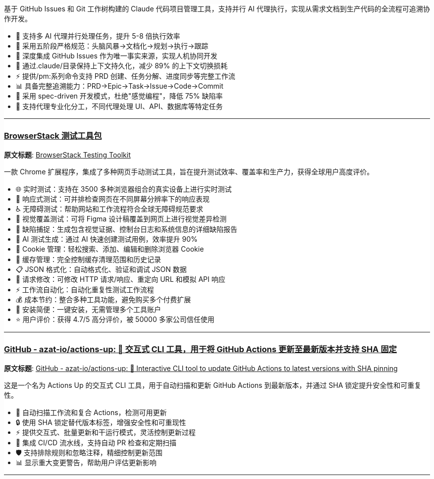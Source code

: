 基于 GitHub Issues 和 Git 工作树构建的 Claude 代码项目管理工具，支持并行 AI 代理执行，实现从需求文档到生产代码的全流程可追溯协作开发。

- 🚀 支持多 AI 代理并行处理任务，提升 5-8 倍执行效率
- 📝 采用五阶段严格规范：头脑风暴→文档化→规划→执行→跟踪
- 🔗 深度集成 GitHub Issues 作为唯一事实来源，实现人机协同开发
- 🧠 通过.claude/目录保持上下文持久化，减少 89% 的上下文切换损耗
- ⚡ 提供/pm:系列命令支持 PRD 创建、任务分解、进度同步等完整工作流
- 📊 具备完整追溯能力：PRD→Epic→Task→Issue→Code→Commit
- 🎯 采用 spec-driven 开发模式，杜绝"感觉编程"，降低 75% 缺陷率
- 🤖 支持代理专业化分工，不同代理处理 UI、API、数据库等特定任务

---

### [BrowserStack 测试工具包](https://www.browserstack.com/testing-toolkit?utm_source=newsletter&utm_medium=PR&utm_platform=&utm_content=product-updates&utm_campaign=PR-18-Aug-2025-BrowserStack-Testing-Toolkit&utm_campaigncode=701OW00000SzxENYAZ&utm_term=webtoolsweekly)

**原文标题**: [BrowserStack Testing Toolkit](https://www.browserstack.com/testing-toolkit?utm_source=newsletter&utm_medium=PR&utm_platform=&utm_content=product-updates&utm_campaign=PR-18-Aug-2025-BrowserStack-Testing-Toolkit&utm_campaigncode=701OW00000SzxENYAZ&utm_term=webtoolsweekly)

一款 Chrome 扩展程序，集成了多种网页手动测试工具，旨在提升测试效率、覆盖率和生产力，获得全球用户高度评价。

- 🌐 实时测试：支持在 3500 多种浏览器组合的真实设备上进行实时测试
- 📱 响应式测试：可并排检查网页在不同屏幕分辨率下的响应表现
- ♿ 无障碍测试：帮助网站和工作流程符合全球无障碍规范要求
- 🎨 视觉覆盖测试：可将 Figma 设计稿覆盖到网页上进行视觉差异检测
- 🐞 缺陷捕捉：生成包含视觉证据、控制台日志和系统信息的详细缺陷报告
- 🤖 AI 测试生成：通过 AI 快速创建测试用例，效率提升 90%
- 🍪 Cookie 管理：轻松搜索、添加、编辑和删除浏览器 Cookie
- 💾 缓存管理：完全控制缓存清理范围和历史记录
- 📋 JSON 格式化：自动格式化、验证和调试 JSON 数据
- 🔄 请求修改：可修改 HTTP 请求/响应、重定向 URL 和模拟 API 响应
- ⚡ 工作流自动化：自动化重复性测试工作流程
- 💰 成本节约：整合多种工具功能，避免购买多个付费扩展
- 🚀 安装简便：一键安装，无需管理多个工具账户
- ⭐ 用户评价：获得 4.7/5 高分评价，被 50000 多家公司信任使用

---

### [GitHub - azat-io/actions-up: 🌊 交互式 CLI 工具，用于将 GitHub Actions 更新至最新版本并支持 SHA 固定](https://github.com/azat-io/actions-up)

**原文标题**: [GitHub - azat-io/actions-up: 🌊 Interactive CLI tool to update GitHub Actions to latest versions with SHA pinning](https://github.com/azat-io/actions-up)

这是一个名为 Actions Up 的交互式 CLI 工具，用于自动扫描和更新 GitHub Actions 到最新版本，并通过 SHA 锁定提升安全性和可重复性。

- 🚀 自动扫描工作流和复合 Actions，检测可用更新
- 🔒 使用 SHA 锁定替代版本标签，增强安全性和可重现性
- ⚡ 提供交互式、批量更新和干运行模式，灵活控制更新过程
- 🔔 集成 CI/CD 流水线，支持自动 PR 检查和定期扫描
- 🛡️ 支持排除规则和忽略注释，精细控制更新范围
- 📊 显示重大变更警告，帮助用户评估更新影响

---